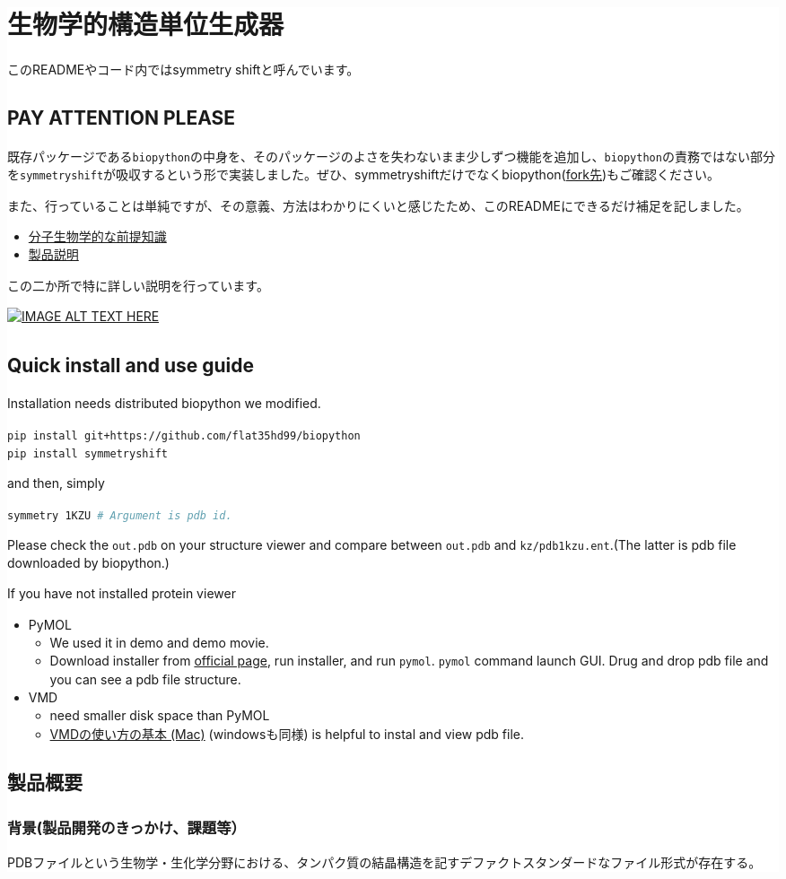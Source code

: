# 生物学的構造単位生成器

このREADMEやコード内ではsymmetry shiftと呼んでいます。

## PAY ATTENTION PLEASE

既存パッケージである`biopython`の中身を、そのパッケージのよさを失わないまま少しずつ機能を追加し、`biopython`の責務ではない部分を`symmetryshift`が吸収するという形で実装しました。ぜひ、symmetryshiftだけでなくbiopython([fork先](https://github.com/flat35hd99/biopython))もご確認ください。

また、行っていることは単純ですが、その意義、方法はわかりにくいと感じたため、このREADMEにできるだけ補足を記しました。

- [分子生物学的な前提知識](https://github.com/jphacks/D_2110#%E5%88%86%E5%AD%90%E7%94%9F%E7%89%A9%E5%AD%A6%E7%9A%84%E3%81%AA%E5%89%8D%E6%8F%90%E7%9F%A5%E8%AD%98)
- [製品説明](https://github.com/jphacks/D_2110#%E8%A3%BD%E5%93%81%E8%AA%AC%E6%98%8E%E5%85%B7%E4%BD%93%E7%9A%84%E3%81%AA%E8%A3%BD%E5%93%81%E3%81%AE%E8%AA%AC%E6%98%8E)

この二か所で特に詳しい説明を行っています。

[![IMAGE ALT TEXT HERE](src/biological_assembly.jpg)](https://youtu.be/-h38XeSu9sA)

## Quick install and use guide

Installation needs distributed biopython we modified.

```sh
pip install git+https://github.com/flat35hd99/biopython
pip install symmetryshift
```

and then, simply

```sh
symmetry 1KZU # Argument is pdb id.
```

Please check the `out.pdb` on your structure viewer and compare between `out.pdb` and `kz/pdb1kzu.ent`.(The latter is pdb file downloaded by biopython.)

If you have not installed protein viewer

- PyMOL
  - We used it in demo and demo movie.
  - Download installer from [official page](https://pymol.org/2/), run installer, and run `pymol`. `pymol` command launch GUI. Drug and drop pdb file and you can see a pdb file structure.
- VMD
  - need smaller disk space than PyMOL
  - [VMDの使い方の基本 (Mac)](https://oosakik.hatenablog.com/entry/2019/11/10/VMD%E3%81%AE%E4%BD%BF%E3%81%84%E6%96%B9_%E3%82%92%E5%88%9D%E5%BF%83%E8%80%85%E3%81%AB%E3%82%82%E3%82%8F%E3%81%8B%E3%82%8A%E3%82%84%E3%81%99%E3%81%8F_%28Mac%29) (windowsも同様) is helpful to instal and view pdb file.

## 製品概要
### 背景(製品開発のきっかけ、課題等）

PDBファイルという生物学・生化学分野における、タンパク質の結晶構造を記すデファクトスタンダードなファイル形式が存在する。
